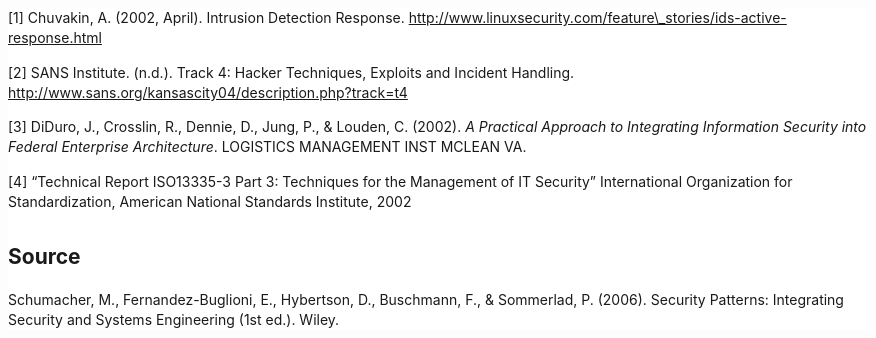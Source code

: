 [1] Chuvakin, A. (2002, April). Intrusion Detection Response. http://www.linuxsecurity.com/feature\_stories/ids-active-response.html

[2] SANS Institute. (n.d.). Track 4: Hacker Techniques, Exploits and Incident Handling. <http://www.sans.org/kansascity04/description.php?track=t4>

[3] DiDuro, J., Crosslin, R., Dennie, D., Jung, P., & Louden, C. (2002). *A Practical Approach to Integrating Information Security into Federal Enterprise Architecture*. LOGISTICS MANAGEMENT INST MCLEAN VA.

[4] “Technical Report ISO13335-3 Part 3: Techniques for the Management of IT Security” International Organization for Standardization, American National Standards Institute, 2002

## **Source**
Schumacher, M., Fernandez-Buglioni, E., Hybertson, D., Buschmann, F., & Sommerlad, P. (2006). Security Patterns: Integrating Security and Systems Engineering (1st ed.). Wiley.
